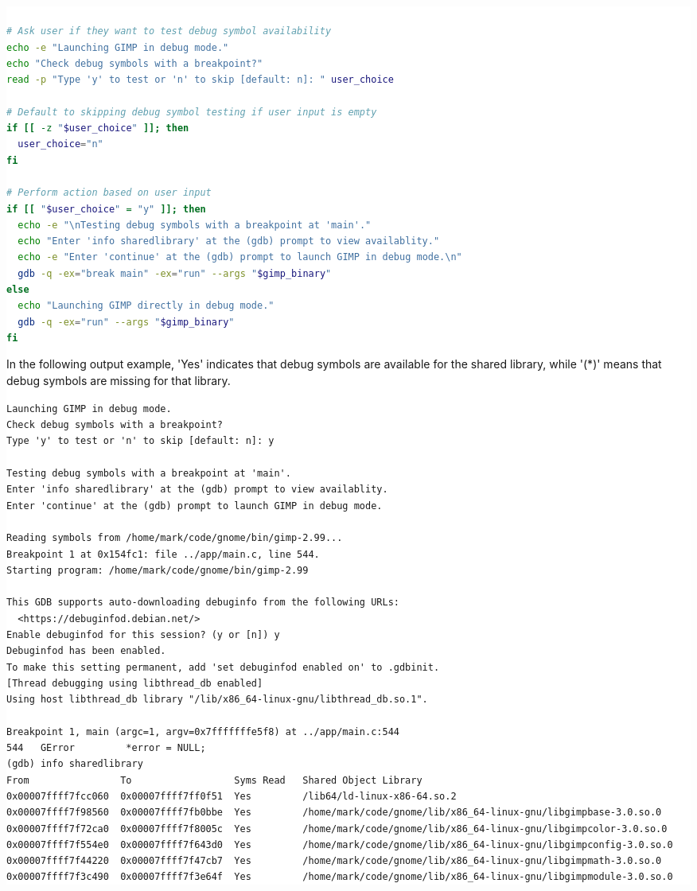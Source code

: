 ```bash

# Ask user if they want to test debug symbol availability
echo -e "Launching GIMP in debug mode."
echo "Check debug symbols with a breakpoint?"
read -p "Type 'y' to test or 'n' to skip [default: n]: " user_choice

# Default to skipping debug symbol testing if user input is empty
if [[ -z "$user_choice" ]]; then
  user_choice="n"
fi

# Perform action based on user input
if [[ "$user_choice" = "y" ]]; then
  echo -e "\nTesting debug symbols with a breakpoint at 'main'."
  echo "Enter 'info sharedlibrary' at the (gdb) prompt to view availablity."
  echo -e "Enter 'continue' at the (gdb) prompt to launch GIMP in debug mode.\n"
  gdb -q -ex="break main" -ex="run" --args "$gimp_binary"
else
  echo "Launching GIMP directly in debug mode."
  gdb -q -ex="run" --args "$gimp_binary"
fi
```

In the following output example, 'Yes' indicates that debug symbols are available for the shared library, while '(*)' means that debug symbols are missing for that library.

```
Launching GIMP in debug mode.
Check debug symbols with a breakpoint?
Type 'y' to test or 'n' to skip [default: n]: y

Testing debug symbols with a breakpoint at 'main'.
Enter 'info sharedlibrary' at the (gdb) prompt to view availablity.
Enter 'continue' at the (gdb) prompt to launch GIMP in debug mode.

Reading symbols from /home/mark/code/gnome/bin/gimp-2.99...
Breakpoint 1 at 0x154fc1: file ../app/main.c, line 544.
Starting program: /home/mark/code/gnome/bin/gimp-2.99 

This GDB supports auto-downloading debuginfo from the following URLs:
  <https://debuginfod.debian.net/>
Enable debuginfod for this session? (y or [n]) y
Debuginfod has been enabled.
To make this setting permanent, add 'set debuginfod enabled on' to .gdbinit.
[Thread debugging using libthread_db enabled]                                                                                  
Using host libthread_db library "/lib/x86_64-linux-gnu/libthread_db.so.1".
                                                                                                                               
Breakpoint 1, main (argc=1, argv=0x7fffffffe5f8) at ../app/main.c:544
544	  GError         *error = NULL;
(gdb) info sharedlibrary 
From                To                  Syms Read   Shared Object Library
0x00007ffff7fcc060  0x00007ffff7ff0f51  Yes         /lib64/ld-linux-x86-64.so.2
0x00007ffff7f98560  0x00007ffff7fb0bbe  Yes         /home/mark/code/gnome/lib/x86_64-linux-gnu/libgimpbase-3.0.so.0
0x00007ffff7f72ca0  0x00007ffff7f8005c  Yes         /home/mark/code/gnome/lib/x86_64-linux-gnu/libgimpcolor-3.0.so.0
0x00007ffff7f554e0  0x00007ffff7f643d0  Yes         /home/mark/code/gnome/lib/x86_64-linux-gnu/libgimpconfig-3.0.so.0
0x00007ffff7f44220  0x00007ffff7f47cb7  Yes         /home/mark/code/gnome/lib/x86_64-linux-gnu/libgimpmath-3.0.so.0
0x00007ffff7f3c490  0x00007ffff7f3e64f  Yes         /home/mark/code/gnome/lib/x86_64-linux-gnu/libgimpmodule-3.0.so.0

```